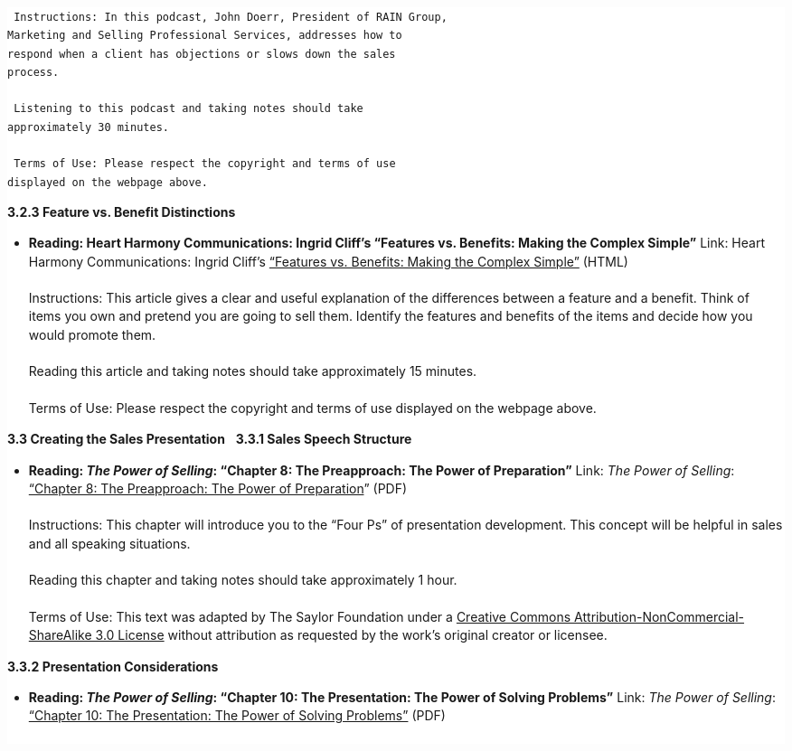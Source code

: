      Instructions: In this podcast, John Doerr, President of RAIN Group,
    Marketing and Selling Professional Services, addresses how to
    respond when a client has objections or slows down the sales
    process.  
        
     Listening to this podcast and taking notes should take
    approximately 30 minutes.  
        
     Terms of Use: Please respect the copyright and terms of use
    displayed on the webpage above.

**3.2.3 Feature vs. Benefit Distinctions** <span id="3.2.3"></span> 
-   **Reading: Heart Harmony Communications: Ingrid Cliff’s “Features
    vs. Benefits: Making the Complex Simple”**
    Link: Heart Harmony Communications: Ingrid Cliff’s [“Features vs.
    Benefits: Making the Complex
    Simple”](http://www.heartharmony.com.au/blog/features-benefits-101/) (HTML)  
        
     Instructions: This article gives a clear and useful explanation of
    the differences between a feature and a benefit. Think of items you
    own and pretend you are going to sell them. Identify the features
    and benefits of the items and decide how you would promote them.  
        
     Reading this article and taking notes should take approximately 15
    minutes.  
        
     Terms of Use: Please respect the copyright and terms of use
    displayed on the webpage above.

**3.3 Creating the Sales Presentation** <span id="3.3"></span> 
**3.3.1 Sales Speech Structure** <span id="3.3.1"></span> 
-   **Reading: *The Power of Selling*: “Chapter 8: The Preapproach: The
    Power of Preparation”**
    Link: *The Power of Selling*: [“Chapter 8: The Preapproach: The
    Power of
    Preparation](http://www.saylor.org/site/textbooks/The%20Power%20of%20Selling.pdf)”
    (PDF)  
        
     Instructions: This chapter will introduce you to the “Four Ps” of
    presentation development. This concept will be helpful in sales and
    all speaking situations.  
        
     Reading this chapter and taking notes should take approximately 1
    hour.  
        
     Terms of Use: This text was adapted by The Saylor Foundation under
    a [Creative Commons Attribution-NonCommercial-ShareAlike 3.0
    License](http://creativecommons.org/licenses/by-nc-sa/3.0/) without
    attribution as requested by the work’s original creator or licensee.

**3.3.2 Presentation Considerations** <span id="3.3.2"></span> 
-   **Reading: *The Power of Selling*: “Chapter 10: The Presentation:
    The Power of Solving Problems”**
    Link: *The Power of Selling*: [“Chapter 10: The Presentation: The
    Power of Solving
    Problems”](http://www.saylor.org/site/textbooks/The%20Power%20of%20Selling.pdf) (PDF)  
        